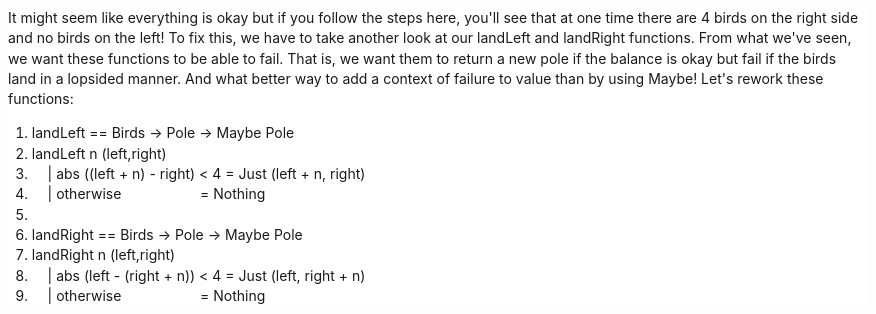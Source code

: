 <p>
It might seem like everything is okay but if you follow the steps here, you'll 
see that at one time there are 4 birds on the right side and no birds on the 
left! To fix this, we have to take another look at our <span class="fixed">landLeft</span> and <span class="fixed">landRight</span> 
functions. From what we've seen, we want these functions to be able to fail. 
That is, we want them to return a new pole if the balance is okay but fail if 
the birds land in a lopsided manner. And what better way to add a context of 
failure to value than by using <span class="fixed">Maybe</span>! Let's rework 
these functions:
</p>

<div class="dp-highlighter nogutter"><div class="bar"></div><ol class="dp-hs" start="1"><li class="alt"><span><span>landLeft</span><span class="syntax_operators">&nbsp;==&nbsp;</span><span class="type_constructors">Birds</span><span class="syntax_operators">&nbsp;-&gt;&nbsp;</span><span class="type_constructors">Pole</span><span class="syntax_operators">&nbsp;-&gt;&nbsp;</span><span class="type_constructors">Maybe</span><span>&nbsp;</span><span class="type_constructors">Pole</span><span>&nbsp;&nbsp;</span></span></li><li class=""><span>landLeft&nbsp;n&nbsp;(left,right)&nbsp;&nbsp;</span></li><li class="alt"><span>&nbsp;&nbsp;&nbsp;<span class="common_operators">&nbsp;|&nbsp;</span><span>abs&nbsp;((left</span><span class="common_operators">&nbsp;+&nbsp;</span><span>n)</span><span class="common_operators">&nbsp;-&nbsp;</span><span>right)</span><span class="common_operators">&nbsp;&lt;&nbsp;</span><span class="numbers">4</span><span class="common_operators">&nbsp;=&nbsp;</span><span class="type_constructors">Just</span><span>&nbsp;(left</span><span class="common_operators">&nbsp;+&nbsp;</span><span>n,&nbsp;right)&nbsp;&nbsp;</span></span></li><li class=""><span>&nbsp;&nbsp;&nbsp;<span class="common_operators">&nbsp;|&nbsp;</span><span>otherwise&nbsp;&nbsp;&nbsp;&nbsp;&nbsp;&nbsp;&nbsp;&nbsp;&nbsp;&nbsp;&nbsp;&nbsp;&nbsp;&nbsp;&nbsp;&nbsp;&nbsp;&nbsp;&nbsp;</span><span class="common_operators">&nbsp;=&nbsp;</span><span class="type_constructors">Nothing</span><span>&nbsp;&nbsp;</span></span></li><li class="alt"><span>&nbsp;&nbsp;</span></li><li class=""><span>landRight<span class="syntax_operators">&nbsp;==&nbsp;</span><span class="type_constructors">Birds</span><span class="syntax_operators">&nbsp;-&gt;&nbsp;</span><span class="type_constructors">Pole</span><span class="syntax_operators">&nbsp;-&gt;&nbsp;</span><span class="type_constructors">Maybe</span><span>&nbsp;</span><span class="type_constructors">Pole</span><span>&nbsp;&nbsp;</span></span></li><li class="alt"><span>landRight&nbsp;n&nbsp;(left,right)&nbsp;&nbsp;</span></li><li class=""><span>&nbsp;&nbsp;&nbsp;<span class="common_operators">&nbsp;|&nbsp;</span><span>abs&nbsp;(left</span><span class="common_operators">&nbsp;-&nbsp;</span><span>(right</span><span class="common_operators">&nbsp;+&nbsp;</span><span>n))</span><span class="common_operators">&nbsp;&lt;&nbsp;</span><span class="numbers">4</span><span class="common_operators">&nbsp;=&nbsp;</span><span class="type_constructors">Just</span><span>&nbsp;(left,&nbsp;right</span><span class="common_operators">&nbsp;+&nbsp;</span><span>n)&nbsp;&nbsp;</span></span></li><li class="alt"><span>&nbsp;&nbsp;&nbsp;<span class="common_operators">&nbsp;|&nbsp;</span><span>otherwise&nbsp;&nbsp;&nbsp;&nbsp;&nbsp;&nbsp;&nbsp;&nbsp;&nbsp;&nbsp;&nbsp;&nbsp;&nbsp;&nbsp;&nbsp;&nbsp;&nbsp;&nbsp;&nbsp;</span><span class="common_operators">&nbsp;=&nbsp;</span><span class="type_constructors">Nothing</span><span>&nbsp;&nbsp;</span></span></li></ol></div><pre name="code" class="haskell:hs" style="display: none;">landLeft :: Birds -&gt; Pole -&gt; Maybe Pole
landLeft n (left,right)
    | abs ((left + n) - right) &lt; 4 = Just (left + n, right)
    | otherwise                    = Nothing

landRight :: Birds -&gt; Pole -&gt; Maybe Pole
landRight n (left,right)
    | abs (left - (right + n)) &lt; 4 = Just (left, right + n)
    | otherwise                    = Nothing
</pre>

